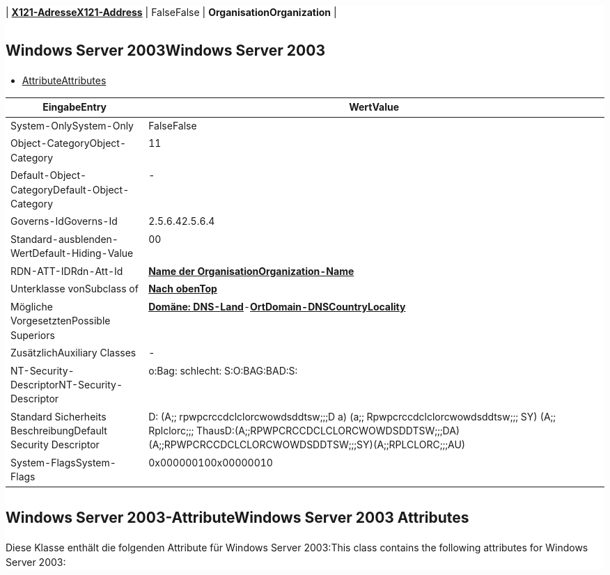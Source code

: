 | [<span data-ttu-id="c2f1a-436">**X121-Adresse**</span><span class="sxs-lookup"><span data-stu-id="c2f1a-436">**X121-Address**</span></span>](a-x121address.md)                                     | <span data-ttu-id="c2f1a-437">False</span><span class="sxs-lookup"><span data-stu-id="c2f1a-437">False</span></span>     | <span data-ttu-id="c2f1a-438">**Organisation**</span><span class="sxs-lookup"><span data-stu-id="c2f1a-438">**Organization**</span></span>                |



## <a name="windows-server-2003"></a><span data-ttu-id="c2f1a-439">Windows Server 2003</span><span class="sxs-lookup"><span data-stu-id="c2f1a-439">Windows Server 2003</span></span>

-   [<span data-ttu-id="c2f1a-440">Attribute</span><span class="sxs-lookup"><span data-stu-id="c2f1a-440">Attributes</span></span>](#windows-server-2003-attributes)



| <span data-ttu-id="c2f1a-441">Eingabe</span><span class="sxs-lookup"><span data-stu-id="c2f1a-441">Entry</span></span> | <span data-ttu-id="c2f1a-442">Wert</span><span class="sxs-lookup"><span data-stu-id="c2f1a-442">Value</span></span> |
|-----------------------------|----------------------------------------------------------------------------------------------|
| <span data-ttu-id="c2f1a-443">System-Only</span><span class="sxs-lookup"><span data-stu-id="c2f1a-443">System-Only</span></span>                 | <span data-ttu-id="c2f1a-444">False</span><span class="sxs-lookup"><span data-stu-id="c2f1a-444">False</span></span>                                                                                        |
| <span data-ttu-id="c2f1a-445">Object-Category</span><span class="sxs-lookup"><span data-stu-id="c2f1a-445">Object-Category</span></span>             | <span data-ttu-id="c2f1a-446">1</span><span class="sxs-lookup"><span data-stu-id="c2f1a-446">1</span></span>                                                                                            |
| <span data-ttu-id="c2f1a-447">Default-Object-Category</span><span class="sxs-lookup"><span data-stu-id="c2f1a-447">Default-Object-Category</span></span>     | \-                                                                                           |
| <span data-ttu-id="c2f1a-448">Governs-Id</span><span class="sxs-lookup"><span data-stu-id="c2f1a-448">Governs-Id</span></span>                  | <span data-ttu-id="c2f1a-449">2.5.6.4</span><span class="sxs-lookup"><span data-stu-id="c2f1a-449">2.5.6.4</span></span>                                                                                      |
| <span data-ttu-id="c2f1a-450">Standard-ausblenden-Wert</span><span class="sxs-lookup"><span data-stu-id="c2f1a-450">Default-Hiding-Value</span></span>        | <span data-ttu-id="c2f1a-451">0</span><span class="sxs-lookup"><span data-stu-id="c2f1a-451">0</span></span>                                                                                            |
| <span data-ttu-id="c2f1a-452">RDN-ATT-ID</span><span class="sxs-lookup"><span data-stu-id="c2f1a-452">Rdn-Att-Id</span></span>                  | [<span data-ttu-id="c2f1a-453">**Name der Organisation**</span><span class="sxs-lookup"><span data-stu-id="c2f1a-453">**Organization-Name**</span></span>](a-o.md)<br/>                                                  |
| <span data-ttu-id="c2f1a-454">Unterklasse von</span><span class="sxs-lookup"><span data-stu-id="c2f1a-454">Subclass of</span></span>                 | [<span data-ttu-id="c2f1a-455">**Nach oben**</span><span class="sxs-lookup"><span data-stu-id="c2f1a-455">**Top**</span></span>](c-top.md)<br/>                                                              |
| <span data-ttu-id="c2f1a-456">Mögliche Vorgesetzten</span><span class="sxs-lookup"><span data-stu-id="c2f1a-456">Possible Superiors</span></span>          | <span data-ttu-id="c2f1a-457">[**Domäne: DNS-**](c-domaindns.md)[**Land**](c-country.md)-[**Ort**](c-locality.md)</span><span class="sxs-lookup"><span data-stu-id="c2f1a-457">[**Domain-DNS**](c-domaindns.md)[**Country**](c-country.md)[**Locality**](c-locality.md)</span></span>  |
| <span data-ttu-id="c2f1a-458">Zusätzlich</span><span class="sxs-lookup"><span data-stu-id="c2f1a-458">Auxiliary Classes</span></span>           | \-                                                                                           |
| <span data-ttu-id="c2f1a-459">NT-Security-Descriptor</span><span class="sxs-lookup"><span data-stu-id="c2f1a-459">NT-Security-Descriptor</span></span>      | <span data-ttu-id="c2f1a-460">o:Bag: schlecht: S:</span><span class="sxs-lookup"><span data-stu-id="c2f1a-460">O:BAG:BAD:S:</span></span>                                                                                 |
| <span data-ttu-id="c2f1a-461">Standard Sicherheits Beschreibung</span><span class="sxs-lookup"><span data-stu-id="c2f1a-461">Default Security Descriptor</span></span> | <span data-ttu-id="c2f1a-462">D: (A;; rpwpcrccdclclorcwowdsddtsw;;;D a) (a;; Rpwpcrccdclclorcwowdsddtsw;;; SY) (A;; Rplclorc;;; Thaus</span><span class="sxs-lookup"><span data-stu-id="c2f1a-462">D:(A;;RPWPCRCCDCLCLORCWOWDSDDTSW;;;DA)(A;;RPWPCRCCDCLCLORCWOWDSDDTSW;;;SY)(A;;RPLCLORC;;;AU)</span></span> |
| <span data-ttu-id="c2f1a-463">System-Flags</span><span class="sxs-lookup"><span data-stu-id="c2f1a-463">System-Flags</span></span>                | <span data-ttu-id="c2f1a-464">0x00000010</span><span class="sxs-lookup"><span data-stu-id="c2f1a-464">0x00000010</span></span>                                                                                   |



## <a name="windows-server-2003-attributes"></a><span data-ttu-id="c2f1a-465">Windows Server 2003-Attribute</span><span class="sxs-lookup"><span data-stu-id="c2f1a-465">Windows Server 2003 Attributes</span></span>

<span data-ttu-id="c2f1a-466">Diese Klasse enthält die folgenden Attribute für Windows Server 2003:</span><span class="sxs-lookup"><span data-stu-id="c2f1a-466">This class contains the following attributes for Windows Server 2003:</span></span>


